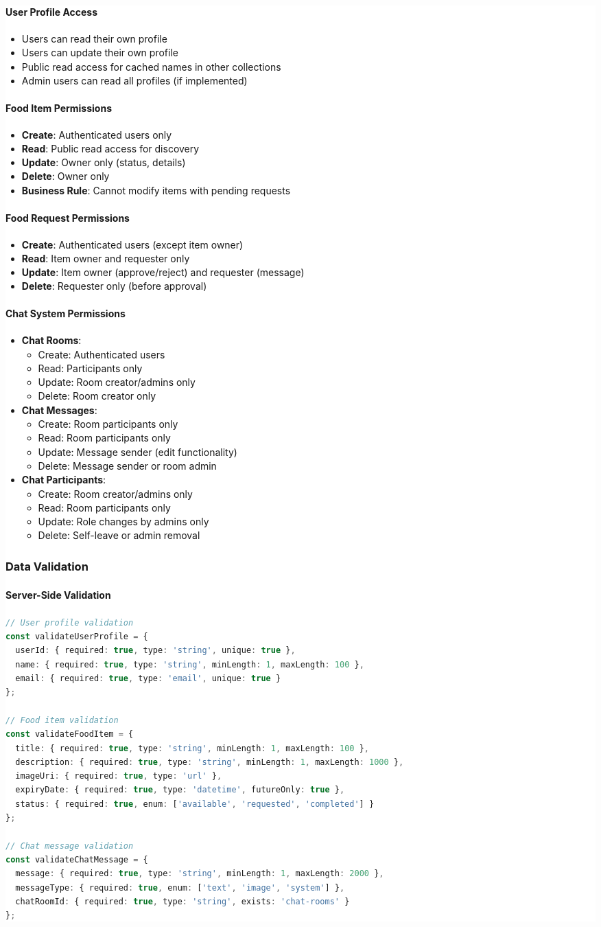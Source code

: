 #### User Profile Access
- Users can read their own profile
- Users can update their own profile
- Public read access for cached names in other collections
- Admin users can read all profiles (if implemented)

#### Food Item Permissions
- **Create**: Authenticated users only
- **Read**: Public read access for discovery
- **Update**: Owner only (status, details)
- **Delete**: Owner only
- **Business Rule**: Cannot modify items with pending requests

#### Food Request Permissions
- **Create**: Authenticated users (except item owner)
- **Read**: Item owner and requester only
- **Update**: Item owner (approve/reject) and requester (message)
- **Delete**: Requester only (before approval)

#### Chat System Permissions
- **Chat Rooms**: 
  - Create: Authenticated users
  - Read: Participants only
  - Update: Room creator/admins only
  - Delete: Room creator only
- **Chat Messages**:
  - Create: Room participants only
  - Read: Room participants only
  - Update: Message sender (edit functionality)
  - Delete: Message sender or room admin
- **Chat Participants**:
  - Create: Room creator/admins only
  - Read: Room participants only
  - Update: Role changes by admins only
  - Delete: Self-leave or admin removal

### Data Validation

#### Server-Side Validation
```typescript
// User profile validation
const validateUserProfile = {
  userId: { required: true, type: 'string', unique: true },
  name: { required: true, type: 'string', minLength: 1, maxLength: 100 },
  email: { required: true, type: 'email', unique: true }
};

// Food item validation
const validateFoodItem = {
  title: { required: true, type: 'string', minLength: 1, maxLength: 100 },
  description: { required: true, type: 'string', minLength: 1, maxLength: 1000 },
  imageUri: { required: true, type: 'url' },
  expiryDate: { required: true, type: 'datetime', futureOnly: true },
  status: { required: true, enum: ['available', 'requested', 'completed'] }
};

// Chat message validation
const validateChatMessage = {
  message: { required: true, type: 'string', minLength: 1, maxLength: 2000 },
  messageType: { required: true, enum: ['text', 'image', 'system'] },
  chatRoomId: { required: true, type: 'string', exists: 'chat-rooms' }
};
```
